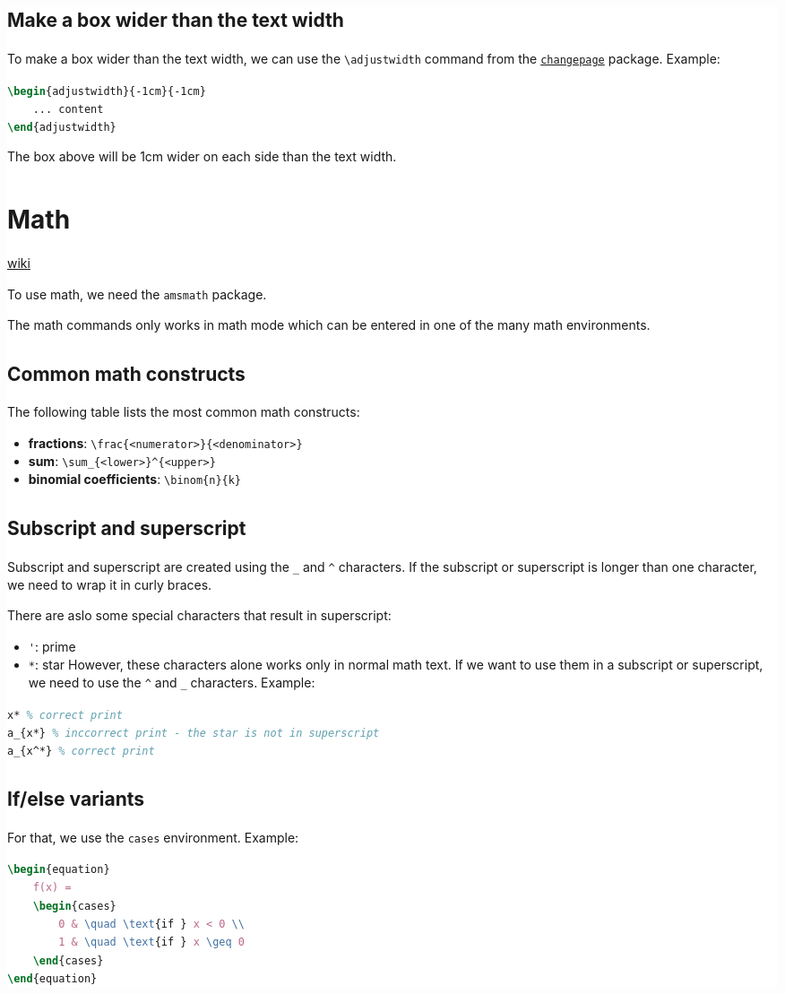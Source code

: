 ## Make a box wider than the text width
To make a box wider than the text width, we can use the `\adjustwidth` command from the [`changepage`](https://ctan.org/pkg/changepage) package. Example:
```latex
\begin{adjustwidth}{-1cm}{-1cm}
    ... content
\end{adjustwidth}
```
The box above will be 1cm wider on each side than the text width.


# Math
[wiki](https://en.wikibooks.org/wiki/LaTeX/Mathematics)

To use math, we need the `amsmath` package. 

The math commands only works in math mode which can be entered in one of the many math environments. 


## Common math constructs
The following table lists the most common math constructs:

- **fractions**: `\frac{<numerator>}{<denominator>}`
- **sum**: `\sum_{<lower>}^{<upper>}`
- **binomial coefficients**: `\binom{n}{k}`



## Subscript and superscript
Subscript and superscript are created using the `_` and `^` characters. If the subscript or superscript is longer than one character, we need to wrap it in curly braces. 

There are aslo some special characters that result in superscript:

- `'`: prime
- `*`: star
However, these characters alone works only in normal math text. If we want to use them in a subscript or superscript, we need to use the `^` and `_` characters. Example:
```latex
x* % correct print
a_{x*} % inccorrect print - the star is not in superscript
a_{x^*} % correct print
```



## If/else variants
For that, we use the `cases` environment. Example:
```latex
\begin{equation}
    f(x) = 
    \begin{cases}
        0 & \quad \text{if } x < 0 \\
        1 & \quad \text{if } x \geq 0
    \end{cases}
\end{equation}
```
